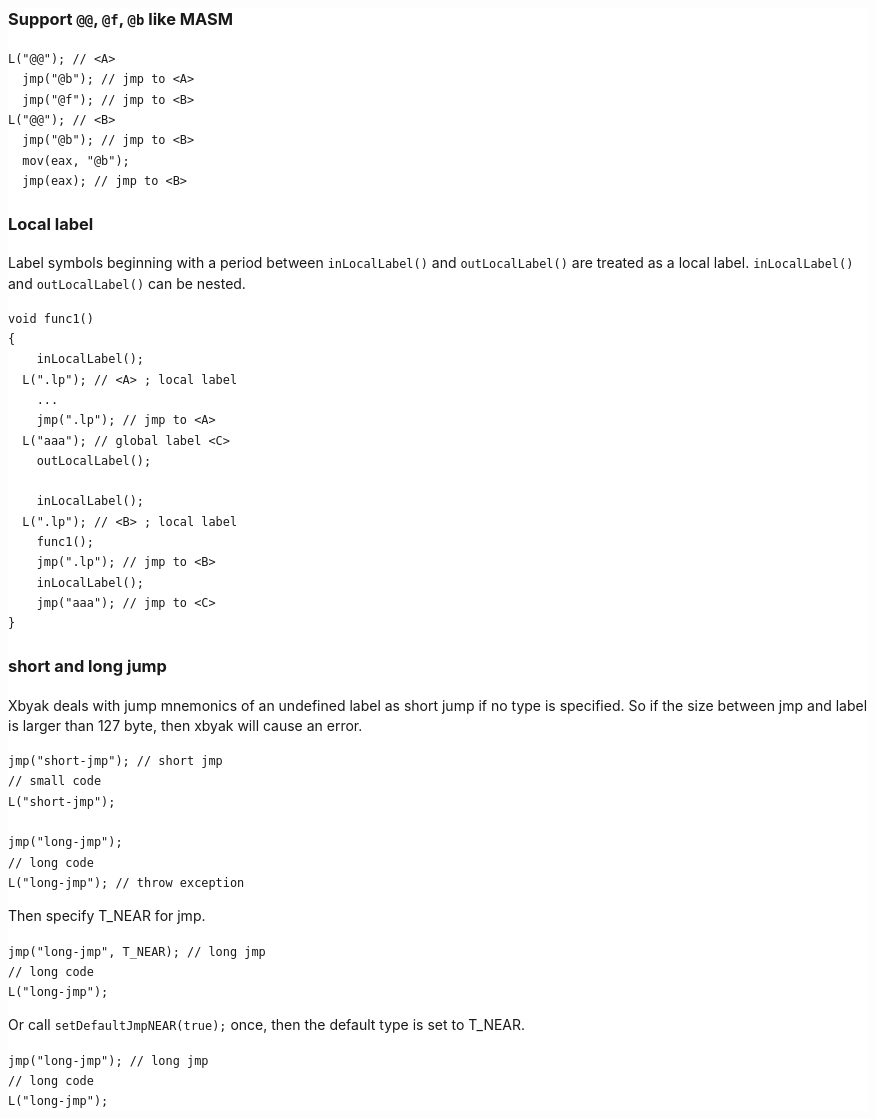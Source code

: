 ### Support `@@`, `@f`, `@b` like MASM

```
L("@@"); // <A>
  jmp("@b"); // jmp to <A>
  jmp("@f"); // jmp to <B>
L("@@"); // <B>
  jmp("@b"); // jmp to <B>
  mov(eax, "@b");
  jmp(eax); // jmp to <B>
```

### Local label

Label symbols beginning with a period between `inLocalLabel()` and `outLocalLabel()`
are treated as a local label.
`inLocalLabel()` and `outLocalLabel()` can be nested.

```
void func1()
{
    inLocalLabel();
  L(".lp"); // <A> ; local label
    ...
    jmp(".lp"); // jmp to <A>
  L("aaa"); // global label <C>
    outLocalLabel();

    inLocalLabel();
  L(".lp"); // <B> ; local label
    func1();
    jmp(".lp"); // jmp to <B>
    inLocalLabel();
    jmp("aaa"); // jmp to <C>
}
```

### short and long jump
Xbyak deals with jump mnemonics of an undefined label as short jump if no type is specified.
So if the size between jmp and label is larger than 127 byte, then xbyak will cause an error.

```
jmp("short-jmp"); // short jmp
// small code
L("short-jmp");

jmp("long-jmp");
// long code
L("long-jmp"); // throw exception
```
Then specify T_NEAR for jmp.
```
jmp("long-jmp", T_NEAR); // long jmp
// long code
L("long-jmp");
```
Or call `setDefaultJmpNEAR(true);` once, then the default type is set to T_NEAR.
```
jmp("long-jmp"); // long jmp
// long code
L("long-jmp");
```
